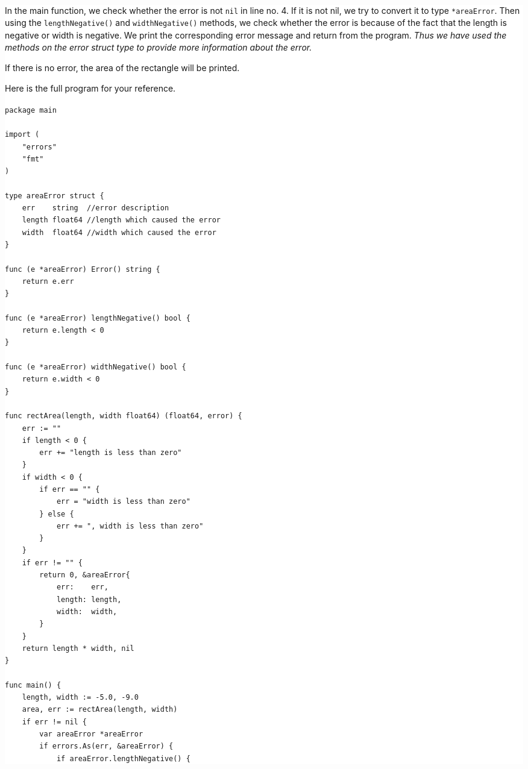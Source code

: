 In the main function, we check whether the error is not `nil` in line no. 4. If it is not nil, we try to convert it to type `*areaError`. Then using the `lengthNegative()` and `widthNegative()` methods, we check whether the error is because of the fact that the length is negative or width is negative. We print the corresponding error message and return from the program. _Thus we have used the methods on the error struct type to provide more information about the error._

If there is no error, the area of the rectangle will be printed.

Here is the full program for your reference.

```
package main

import (  
    "errors"
    "fmt"
)

type areaError struct {  
    err    string  //error description
    length float64 //length which caused the error
    width  float64 //width which caused the error
}

func (e *areaError) Error() string {  
    return e.err
}

func (e *areaError) lengthNegative() bool {  
    return e.length < 0
}

func (e *areaError) widthNegative() bool {  
    return e.width < 0
}

func rectArea(length, width float64) (float64, error) {  
    err := ""
    if length < 0 {
        err += "length is less than zero"
    }
    if width < 0 {
        if err == "" {
            err = "width is less than zero"
        } else {
            err += ", width is less than zero"
        }
    }
    if err != "" {
        return 0, &areaError{
            err:    err,
            length: length,
            width:  width,
        }
    }
    return length * width, nil
}

func main() {  
    length, width := -5.0, -9.0
    area, err := rectArea(length, width)
    if err != nil {
        var areaError *areaError
        if errors.As(err, &areaError) {
            if areaError.lengthNegative() {
```